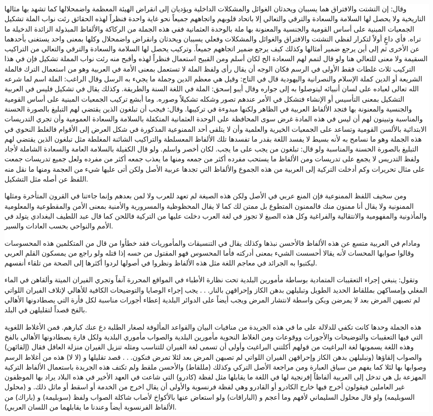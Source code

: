  وقال: إن التشتت والافتراق هما يسببان ويحدثان الغوائل والمشكلات الداخلية ويؤديان إلى انقراض الهيئة المعظمة واضمحلالها كما تشهد بها مثالها التاريخية ولا يحصل لها السلامة والسعادة والترقي والتعالي إلا باتحاد قلوبهم واتجاههم جميعاً نحو غاية واحدة فنظراً لهذه الحقائق رئت نواب الملة تشكيل الجمعيات المبنية على أساس القومية والجنسية والمعنونة بها ملة بالوحدة العثمانية ففي هذه الجملة من الركاكة والألفاظ المبذولة الزائدة الدخيلة ما تراه. فأي داعٍ أولاً لتكرار لفظي التشتت والافتراق والغوائل والمشكلات وفعلي يسببان ويحدثان وانقراض واضمحلال وكلها بمعنى واحد يستغنى بأحدهما عن الأخرى ثم إلى أين يرجع ضمير أمثالها وكذلك كيف يرجع ضمير اتجاههم جميعاً. وتركيب يحصل لها السلامة والسعادة والترقي والتعالي من التراكيب السقيمة ولا معنى للتعالي هنا ولو قال لتمم لهم السعادة الخ لكان أسلم ومن القبيح استعمال فنظراً لهذه وأقبح منه رئت نواب المملة تشكيل فإن في هذا التركيب ثلاث غلطات فقط الأولى في الرسم فكان الوجه أن يقال رأى ولفظ الملة لا تستعمل بمعنى الأمة في العربية وهو من استعمال الترك فالملة الشريعة أو الدين كملة الإسلام والنصرانية واليهودية قال في التاج: وقيل هي معظم الدين وجملة ما يجيء به الرسل وقال الراغب: الملة اسم لما شرعه الله تعالى لعباده على لسان أنبيائه ليتوصلوا به إلى جواره وقال أيبو إسحق: الملة في اللغة السنة والطريقة. وكذلك يقال في تشكيل فليس في العربية التشكيل بمعنى التأسيس أو الإنشاء فتشكل في الأمر عندهم تصور وشكله تشكيلاً وصوره. وما أبشع تركيب الجمعيات المبنية على أساس القومية والجنسية والمعنونة بها فتجد الألفاظ العربية في الظاهر ولكنها مبدوءة في تركيبها.   وقال: فيجب أن تبلغون الذين يقتضي لهم التبليغ بالصورة الحسنة والمناسبة وتبينون لهم أن ليس في هذه المادة غرض سوى المحافظة على الوحدة العثمانية المتكفلة بالسلامة والسعادة العمومية وأن تجري التدريسات الابتدائية بالألسن القومية وتساعد على الجمعيات الخيرية والعلمية وأن لا يتلقى أحد الممنوعية المذكورة في شكل العرض إلى الأقوام فالغلط النحوي في هذه الجملة وهو ما نسامح به لأنه بسيط لا يفسد اللغة بقدر ما تفسدها تلك الألفاظ المعسلطة والتراكيب الشائنة المغلطة مثل تبلغون الذين يقتضي لهم التبليغ بالصورة الحسنة والمناسبة ولو قال: تبلغون من يجب على ما يجب. لكان أخصر واسلم. ولو قال الكفيلة بالسلامة العامة والسعادة الشاملة لأجاد ولفظ التدريس لا يجمع على تدريسات ومن الألفاظ ما يستحب مفرده أكثر من جمعه ومنها ما يعذب جمعه أكثر من مفرده ولعل جميع تدريسات جمعت على مثال تحريرات وكم أدخلت التركية إلى العربية من هذه الجموع والألفاظ التي تجدها عربية الأصل ولكن أتى عليها شيء من العجمة ومنها ما نقل منه اللفظ عن أصله مثل التشكيل. 



 ومن سخيف اللفظ الممنوعية فإن المنع عربي في الأصل ولكن هذه الصيغة لم تعهد للعرب ولا لمن بعدهم وإنما جاءتنا في القرون المتأخرة ومثلها الممنونية ولا يقال أنا ممنون منك فالممنون المتطوع بل ممتن لك كما لا يقال المحظوظية والمسرورية والأمنية بمعنى الأمن والمقطوعية والمعلومية والمأذونية والمفهومية والانتقالية والفراغية وكل هذه الصيغ لا تجوز في لغة العرب دخلت عليها من التركية فاللحن كما قال عبد اللطيف البغدادي يتولد في الأمم والنواحي بحسب العادات والسير. 



 ومادام في العربية متسع عن هذه الألفاظ فالأحسن نبذها وكذلك يقال في التنسيقات والمأموريات فقد خطأوا من قال من المتكلمين هذه المحسوسات وقالوا صوابها المحسات لأنه يقالا أحسست الشيء بمعنى أدركته فأما المحسوس فهو المقتول من حسه إذا قتله ولو راجع من يمسكون القلم العربي ليكتبوا به الجرائد في معاجم اللغة مثل هذه الألفاظ ونظروا في أصولها لردوا أكثرها إلى الصحة من تلقاء أنفسهم. 



 وتقول: ينبغي إجراء التعقيبات المتمادية بوساطة مأمورين البلدية تحت نظارة الأطباء في المواقع المحررة آنفاً وتجري الفيران الميتة وألقاهن في الماء المغلي وإمساكهن بمللقاط   الحديد الطويل وتبليلهن بدهن الكاز وإحراقهن بالنار. . . يجب إجراء الوصايا والتوضيحات الكافية للأهالي لإتلاف الفيران اللواتي لم تصبهن المرض بعد لا يمرضن ويكن واسطة لانتشار المرض ويجب أيضاً على الدوائر البلدية إعطاء أجورات مناسبة لكل فأرة التي يصطادونها الأهالي بالفخ قصداً لتقليلهن في البلد. 



 هذه الجملة وحدها كانت تكفي للدلالة على ما في هذه الجريدة من منافيات البيان والقواعد المألوفة لصغار الطلبة دع عنك كبارهم. فمن الأغلاط اللغوية التي فيها التعقيبات والتوضيحات والأجورات ووقوعات ومن الغلاط النحوية مأمورين البلدية والصواب مأموري البلدية ولكل فارة يصطادونها الأهالي بالفخ وهذه اللغة يسمونها لغة البراغيث من قولهم أكلتني البراغيث وأولى أن تسمى لغة الفيران للتناسب ومثله تنزيل الفيران منزلة العاقل فقال (إلقائهن) والصواب إلقاؤها (ونبليلهن بدهن الكاز وإحراقهن الفيران اللواتي لم تصبهن المرض بعد لئلا تمرض فنكون. . . قصد تقليلها و (لا لا) هذه من أغلاط الرسم وصوابها بها لئلا كما يفهم من سياق العبارة ومن مراجعة الأصل التركي وكذلك (مللقاط) والأحسن ملقط ولم تكتف هذه الجريدة باستعمال الألفاظ التركية المهزعة بل هي تدخل إلى العربية ألفاظاً إفرنجية لها في اللغة ما يقابلها مثل لفظة (كادرو) التي شاعت في العهد الأخير في هذه البلاد يراد بها الموظفون غير العاملين فيقولون أخرج فيها خارج الكادرو أو القادرو وهي لفظة فرنسوية والأولى أن يقال اخرج من الخدمة أو اسقط أو ماثل ذلك. و (محلول السوبليمه) ولو قال محلول السليماني لأفهم وما أعجم و (الباراقات) ولو استعاض عنها بالأكواخ لأصاب شاكلة الصواب ولفظ (سوبليمة) و (باراك) من الألفاظ الفرنسوية أيضاً وعندنا ما يقابلهما من اللسان العربي). 
